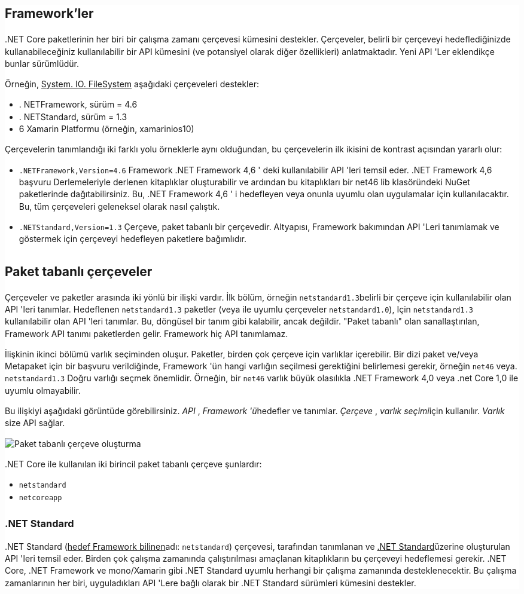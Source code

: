 ## <a name="frameworks"></a>Framework’ler

.NET Core paketlerinin her biri bir çalışma zamanı çerçevesi kümesini destekler. Çerçeveler, belirli bir çerçeveyi hedeflediğinizde kullanabileceğiniz kullanılabilir bir API kümesini (ve potansiyel olarak diğer özellikleri) anlatmaktadır. Yeni API 'Ler eklendikçe bunlar sürümlüdür.

Örneğin, [System. IO. FileSystem](https://www.nuget.org/packages/System.IO.FileSystem) aşağıdaki çerçeveleri destekler:

- . NETFramework, sürüm = 4.6
- . NETStandard, sürüm = 1.3
- 6 Xamarin Platformu (örneğin, xamarinios10)

Çerçevelerin tanımlandığı iki farklı yolu örneklerle aynı olduğundan, bu çerçevelerin ilk ikisini de kontrast açısından yararlı olur:

- `.NETFramework,Version=4.6` Framework .NET Framework 4,6 ' deki kullanılabilir API 'leri temsil eder. .NET Framework 4,6 başvuru Derlemeleriyle derlenen kitaplıklar oluşturabilir ve ardından bu kitaplıkları bir net46 lib klasöründeki NuGet paketlerinde dağıtabilirsiniz. Bu, .NET Framework 4,6 ' i hedefleyen veya onunla uyumlu olan uygulamalar için kullanılacaktır. Bu, tüm çerçeveleri geleneksel olarak nasıl çalıştık.

- `.NETStandard,Version=1.3` Çerçeve, paket tabanlı bir çerçevedir. Altyapısı, Framework bakımından API 'Leri tanımlamak ve göstermek için çerçeveyi hedefleyen paketlere bağımlıdır.

## <a name="package-based-frameworks"></a>Paket tabanlı çerçeveler

Çerçeveler ve paketler arasında iki yönlü bir ilişki vardır. İlk bölüm, örneğin `netstandard1.3`belirli bir çerçeve için kullanılabilir olan API 'leri tanımlar. Hedeflenen `netstandard1.3` paketler (veya ile uyumlu çerçeveler `netstandard1.0`), Için `netstandard1.3`kullanılabilir olan API 'leri tanımlar. Bu, döngüsel bir tanım gibi kalabilir, ancak değildir. "Paket tabanlı" olan sanallaştırılan, Framework API tanımı paketlerden gelir. Framework hiç API tanımlamaz.

İlişkinin ikinci bölümü varlık seçiminden oluşur. Paketler, birden çok çerçeve için varlıklar içerebilir. Bir dizi paket ve/veya Metapaket için bir başvuru verildiğinde, Framework 'ün hangi varlığın seçilmesi gerektiğini belirlemesi gerekir, örneğin `net46` veya. `netstandard1.3` Doğru varlığı seçmek önemlidir. Örneğin, bir `net46` varlık büyük olasılıkla .NET Framework 4,0 veya .net Core 1,0 ile uyumlu olmayabilir.

Bu ilişkiyi aşağıdaki görüntüde görebilirsiniz. *API* , *Framework 'ü*hedefler ve tanımlar. *Çerçeve* , *varlık seçimi*için kullanılır. *Varlık* size API sağlar.

![Paket tabanlı çerçeve oluşturma](./media/packages/package-framework.png)

.NET Core ile kullanılan iki birincil paket tabanlı çerçeve şunlardır:

- `netstandard`
- `netcoreapp`

### <a name="net-standard"></a>.NET Standard

.NET Standard ([hedef Framework bilinen](../standard/frameworks.md)adı: `netstandard`) çerçevesi, tarafından tanımlanan ve [.NET Standard](../standard/net-standard.md)üzerine oluşturulan API 'leri temsil eder. Birden çok çalışma zamanında çalıştırılması amaçlanan kitaplıkların bu çerçeveyi hedeflemesi gerekir. .NET Core, .NET Framework ve mono/Xamarin gibi .NET Standard uyumlu herhangi bir çalışma zamanında desteklenecektir. Bu çalışma zamanlarının her biri, uyguladıkları API 'Lere bağlı olarak bir .NET Standard sürümleri kümesini destekler.
